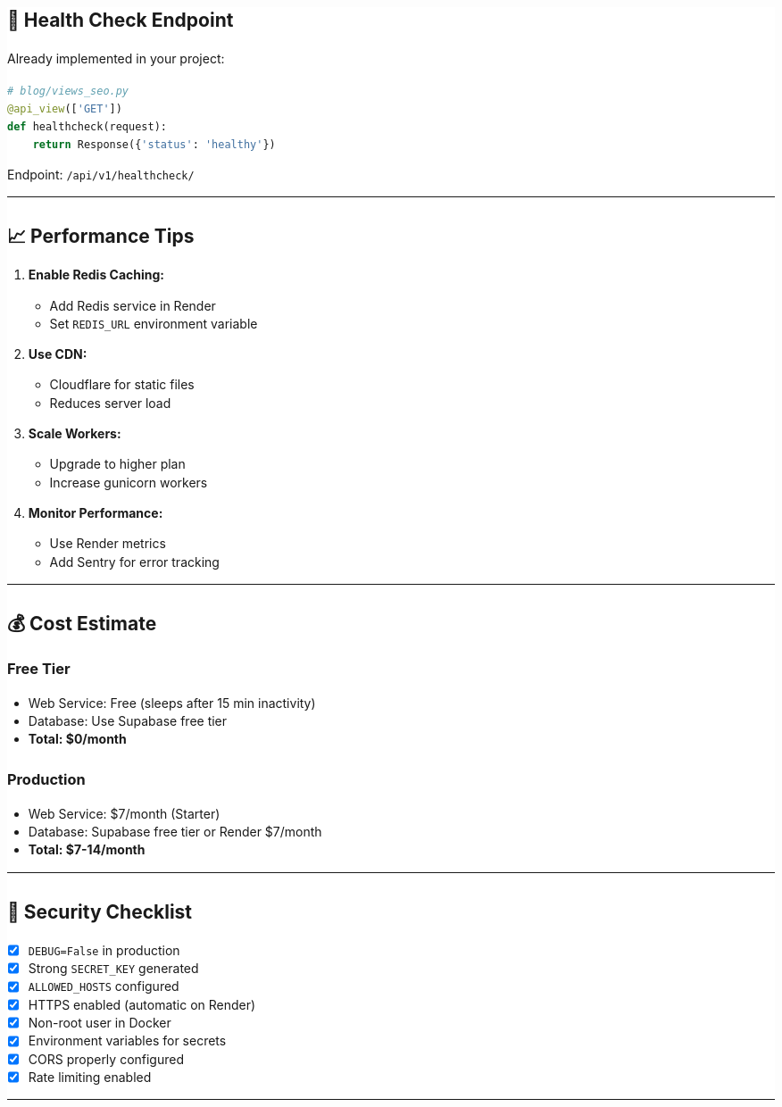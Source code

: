 ## 🚦 Health Check Endpoint

Already implemented in your project:
```python
# blog/views_seo.py
@api_view(['GET'])
def healthcheck(request):
    return Response({'status': 'healthy'})
```

Endpoint: `/api/v1/healthcheck/`

---

## 📈 Performance Tips

1. **Enable Redis Caching:**
   - Add Redis service in Render
   - Set `REDIS_URL` environment variable

2. **Use CDN:**
   - Cloudflare for static files
   - Reduces server load

3. **Scale Workers:**
   - Upgrade to higher plan
   - Increase gunicorn workers

4. **Monitor Performance:**
   - Use Render metrics
   - Add Sentry for error tracking

---

## 💰 Cost Estimate

### Free Tier
- Web Service: Free (sleeps after 15 min inactivity)
- Database: Use Supabase free tier
- **Total: $0/month**

### Production
- Web Service: $7/month (Starter)
- Database: Supabase free tier or Render $7/month
- **Total: $7-14/month**

---

## 🔐 Security Checklist

- [x] `DEBUG=False` in production
- [x] Strong `SECRET_KEY` generated
- [x] `ALLOWED_HOSTS` configured
- [x] HTTPS enabled (automatic on Render)
- [x] Non-root user in Docker
- [x] Environment variables for secrets
- [x] CORS properly configured
- [x] Rate limiting enabled

---